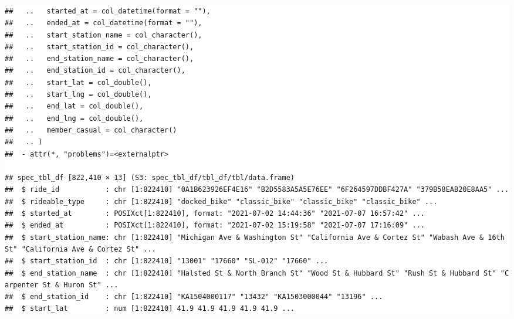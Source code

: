     ##   ..   started_at = col_datetime(format = ""),
    ##   ..   ended_at = col_datetime(format = ""),
    ##   ..   start_station_name = col_character(),
    ##   ..   start_station_id = col_character(),
    ##   ..   end_station_name = col_character(),
    ##   ..   end_station_id = col_character(),
    ##   ..   start_lat = col_double(),
    ##   ..   start_lng = col_double(),
    ##   ..   end_lat = col_double(),
    ##   ..   end_lng = col_double(),
    ##   ..   member_casual = col_character()
    ##   .. )
    ##  - attr(*, "problems")=<externalptr>

    ## spec_tbl_df [822,410 × 13] (S3: spec_tbl_df/tbl_df/tbl/data.frame)
    ##  $ ride_id           : chr [1:822410] "0A1B623926EF4E16" "B2D5583A5A5E76EE" "6F264597DDBF427A" "379B58EAB20E8AA5" ...
    ##  $ rideable_type     : chr [1:822410] "docked_bike" "classic_bike" "classic_bike" "classic_bike" ...
    ##  $ started_at        : POSIXct[1:822410], format: "2021-07-02 14:44:36" "2021-07-07 16:57:42" ...
    ##  $ ended_at          : POSIXct[1:822410], format: "2021-07-02 15:19:58" "2021-07-07 17:16:09" ...
    ##  $ start_station_name: chr [1:822410] "Michigan Ave & Washington St" "California Ave & Cortez St" "Wabash Ave & 16th St" "California Ave & Cortez St" ...
    ##  $ start_station_id  : chr [1:822410] "13001" "17660" "SL-012" "17660" ...
    ##  $ end_station_name  : chr [1:822410] "Halsted St & North Branch St" "Wood St & Hubbard St" "Rush St & Hubbard St" "Carpenter St & Huron St" ...
    ##  $ end_station_id    : chr [1:822410] "KA1504000117" "13432" "KA1503000044" "13196" ...
    ##  $ start_lat         : num [1:822410] 41.9 41.9 41.9 41.9 41.9 ...